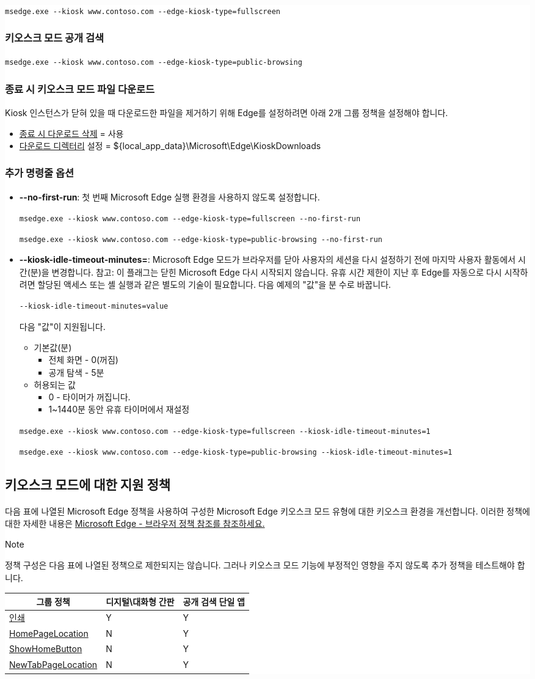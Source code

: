 ```
msedge.exe --kiosk www.contoso.com --edge-kiosk-type=fullscreen
```

### <a name="kiosk-mode-public-browsing"></a>키오스크 모드 공개 검색

```
msedge.exe --kiosk www.contoso.com --edge-kiosk-type=public-browsing
```

### <a name="kiosk-mode-download-files-on-exit"></a>종료 시 키오스크 모드 파일 다운로드

Kiosk 인스턴스가 닫혀 있을 때 다운로드한 파일을 제거하기 위해 Edge를 설정하려면 아래 2개 그룹 정책을 설정해야 합니다.
- [종료 시 다운로드 삭제](./microsoft-edge-policies.md#kioskdeletedownloadsonexit) = 사용
- [다운로드 디렉터리](.//microsoft-edge-policies.md#downloaddirectory) 설정 = ${local_app_data}\Microsoft\Edge\KioskDownloads 


### <a name="additional-command-line-options"></a>추가 명령줄 옵션

- **--no-first-run**: 첫 번째 Microsoft Edge 실행 환경을 사용하지 않도록 설정합니다.

   ```
  msedge.exe --kiosk www.contoso.com --edge-kiosk-type=fullscreen --no-first-run
  ```

  ```
  msedge.exe --kiosk www.contoso.com --edge-kiosk-type=public-browsing --no-first-run
  ```

- **--kiosk-idle-timeout-minutes=**: Microsoft Edge 모드가 브라우저를 닫아 사용자의 세션을 다시 설정하기 전에 마지막 사용자 활동에서 시간(분)을 변경합니다. 참고: 이 플래그는 닫힌 Microsoft Edge 다시 시작되지 않습니다. 유휴 시간 제한이 지난 후 Edge를 자동으로 다시 시작하려면 할당된 액세스 또는 셸 실행과 같은 별도의 기술이 필요합니다. 다음 예제의 "값"을 분 수로 바꿉니다.

   ```
   --kiosk-idle-timeout-minutes=value
   ``` 
   다음 "값"이 지원됩니다.

     - 기본값(분)
       - 전체 화면 - 0(꺼짐)
       - 공개 탐색 - 5분
    - 허용되는 값
      - 0 - 타이머가 꺼집니다.
      - 1~1440분 동안 유휴 타이머에서 재설정


    ```
    msedge.exe --kiosk www.contoso.com --edge-kiosk-type=fullscreen --kiosk-idle-timeout-minutes=1
   ```

   ```
   msedge.exe --kiosk www.contoso.com --edge-kiosk-type=public-browsing --kiosk-idle-timeout-minutes=1
   ```

## <a name="support-policies-for-kiosk-mode"></a>키오스크 모드에 대한 지원 정책

다음 표에 나열된 Microsoft Edge 정책을 사용하여 구성한 Microsoft Edge 키오스크 모드 유형에 대한 키오스크 환경을 개선합니다. 이러한 정책에 대한 자세한 내용은 [Microsoft Edge - 브라우저 정책 참조를 참조하세요.](./microsoft-edge-policies.md)

> [!NOTE]
> 정책 구성은 다음 표에 나열된 정책으로 제한되지는 않습니다. 그러나 키오스크 모드 기능에 부정적인 영향을 주지 않도록 추가 정책을 테스트해야 합니다.

|그룹 정책|디지털\대화형 간판|공개 검색 단일 앱|
|--|--|--|
|[인쇄](./microsoft-edge-policies.md#printing-policies) | Y|Y |
|[HomePageLocation](./microsoft-edge-policies.md#homepagelocation) |N | Y|
|[ShowHomeButton](./microsoft-edge-policies.md#showhomebutton) |N | Y|
|[NewTabPageLocation](./microsoft-edge-policies.md#newtabpagelocation) |N |Y |
   ```